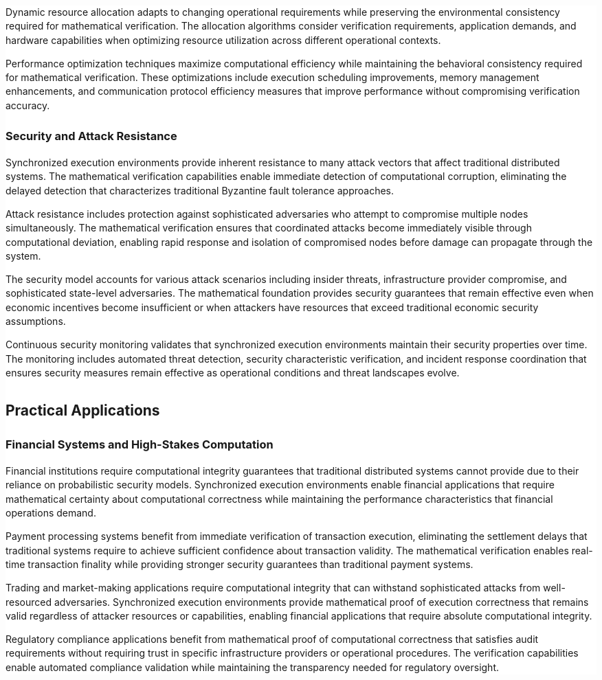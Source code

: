 Dynamic resource allocation adapts to changing operational requirements while preserving the environmental consistency required for mathematical verification. The allocation algorithms consider verification requirements, application demands, and hardware capabilities when optimizing resource utilization across different operational contexts.

Performance optimization techniques maximize computational efficiency while maintaining the behavioral consistency required for mathematical verification. These optimizations include execution scheduling improvements, memory management enhancements, and communication protocol efficiency measures that improve performance without compromising verification accuracy.

### Security and Attack Resistance

Synchronized execution environments provide inherent resistance to many attack vectors that affect traditional distributed systems. The mathematical verification capabilities enable immediate detection of computational corruption, eliminating the delayed detection that characterizes traditional Byzantine fault tolerance approaches.

Attack resistance includes protection against sophisticated adversaries who attempt to compromise multiple nodes simultaneously. The mathematical verification ensures that coordinated attacks become immediately visible through computational deviation, enabling rapid response and isolation of compromised nodes before damage can propagate through the system.

The security model accounts for various attack scenarios including insider threats, infrastructure provider compromise, and sophisticated state-level adversaries. The mathematical foundation provides security guarantees that remain effective even when economic incentives become insufficient or when attackers have resources that exceed traditional economic security assumptions.

Continuous security monitoring validates that synchronized execution environments maintain their security properties over time. The monitoring includes automated threat detection, security characteristic verification, and incident response coordination that ensures security measures remain effective as operational conditions and threat landscapes evolve.

## Practical Applications

### Financial Systems and High-Stakes Computation

Financial institutions require computational integrity guarantees that traditional distributed systems cannot provide due to their reliance on probabilistic security models. Synchronized execution environments enable financial applications that require mathematical certainty about computational correctness while maintaining the performance characteristics that financial operations demand.

Payment processing systems benefit from immediate verification of transaction execution, eliminating the settlement delays that traditional systems require to achieve sufficient confidence about transaction validity. The mathematical verification enables real-time transaction finality while providing stronger security guarantees than traditional payment systems.

Trading and market-making applications require computational integrity that can withstand sophisticated attacks from well-resourced adversaries. Synchronized execution environments provide mathematical proof of execution correctness that remains valid regardless of attacker resources or capabilities, enabling financial applications that require absolute computational integrity.

Regulatory compliance applications benefit from mathematical proof of computational correctness that satisfies audit requirements without requiring trust in specific infrastructure providers or operational procedures. The verification capabilities enable automated compliance validation while maintaining the transparency needed for regulatory oversight.

